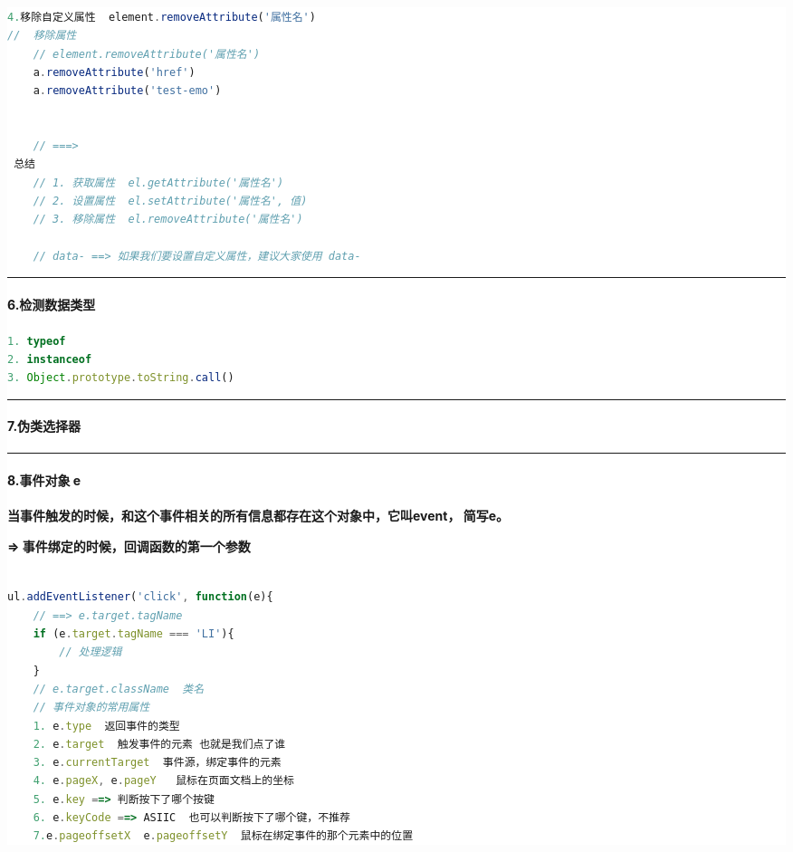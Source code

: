 ``` js
4.移除自定义属性  element.removeAttribute('属性名')
//  移除属性
    // element.removeAttribute('属性名')
    a.removeAttribute('href')
    a.removeAttribute('test-emo')


    // ===>
 总结
    // 1. 获取属性  el.getAttribute('属性名')
    // 2. 设置属性  el.setAttribute('属性名', 值)
    // 3. 移除属性  el.removeAttribute('属性名')

    // data- ==> 如果我们要设置自定义属性，建议大家使用 data-
```

---



#### 6.检测数据类型
``` js
1. typeof
2. instanceof
3. Object.prototype.toString.call()
```

---



#### 7.伪类选择器
<style> 
input：focus{       //css选择器，当input获取焦点时，宽度变为300px
  width:300px;      //如果一个动画既可以css实现，又可以js实现，则推荐css，因为性能更好
}
input:checked{
        //选择复选框选中的元素
    }



</style>

---



#### 8.事件对象 e      

**当事件触发的时候，和这个事件相关的所有信息都存在这个对象中，它叫event， 简写e。**

**=> 事件绑定的时候，回调函数的第一个参数**

``` js
  
ul.addEventListener('click', function(e){ 
    // ==> e.target.tagName 
    if (e.target.tagName === 'LI'){ 
        // 处理逻辑  
    }      
    // e.target.className  类名 
    // 事件对象的常用属性  
    1. e.type  返回事件的类型 
    2. e.target  触发事件的元素 也就是我们点了谁
    3. e.currentTarget  事件源，绑定事件的元素
    4. e.pageX, e.pageY   鼠标在页面文档上的坐标
    5. e.key ==> 判断按下了哪个按键  
    6. e.keyCode ==> ASIIC  也可以判断按下了哪个键，不推荐 
    7.e.pageoffsetX  e.pageoffsetY  鼠标在绑定事件的那个元素中的位置
```